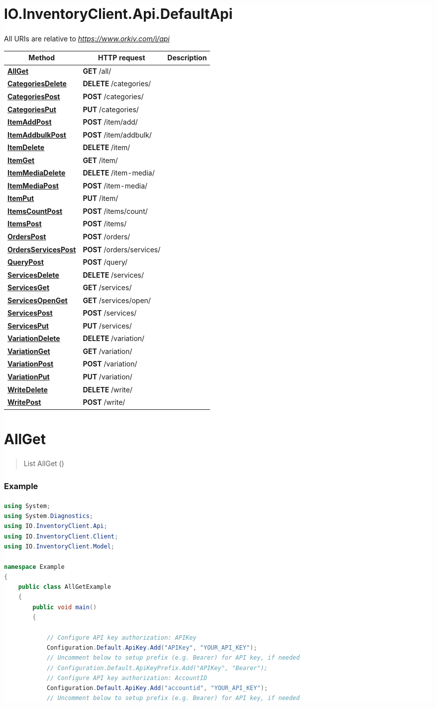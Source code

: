 # IO.InventoryClient.Api.DefaultApi

All URIs are relative to *https://www.orkiv.com/i/api*

Method | HTTP request | Description
------------- | ------------- | -------------
[**AllGet**](DefaultApi.md#allget) | **GET** /all/ | 
[**CategoriesDelete**](DefaultApi.md#categoriesdelete) | **DELETE** /categories/ | 
[**CategoriesPost**](DefaultApi.md#categoriespost) | **POST** /categories/ | 
[**CategoriesPut**](DefaultApi.md#categoriesput) | **PUT** /categories/ | 
[**ItemAddPost**](DefaultApi.md#itemaddpost) | **POST** /item/add/ | 
[**ItemAddbulkPost**](DefaultApi.md#itemaddbulkpost) | **POST** /item/addbulk/ | 
[**ItemDelete**](DefaultApi.md#itemdelete) | **DELETE** /item/ | 
[**ItemGet**](DefaultApi.md#itemget) | **GET** /item/ | 
[**ItemMediaDelete**](DefaultApi.md#itemmediadelete) | **DELETE** /item-media/ | 
[**ItemMediaPost**](DefaultApi.md#itemmediapost) | **POST** /item-media/ | 
[**ItemPut**](DefaultApi.md#itemput) | **PUT** /item/ | 
[**ItemsCountPost**](DefaultApi.md#itemscountpost) | **POST** /items/count/ | 
[**ItemsPost**](DefaultApi.md#itemspost) | **POST** /items/ | 
[**OrdersPost**](DefaultApi.md#orderspost) | **POST** /orders/ | 
[**OrdersServicesPost**](DefaultApi.md#ordersservicespost) | **POST** /orders/services/ | 
[**QueryPost**](DefaultApi.md#querypost) | **POST** /query/ | 
[**ServicesDelete**](DefaultApi.md#servicesdelete) | **DELETE** /services/ | 
[**ServicesGet**](DefaultApi.md#servicesget) | **GET** /services/ | 
[**ServicesOpenGet**](DefaultApi.md#servicesopenget) | **GET** /services/open/ | 
[**ServicesPost**](DefaultApi.md#servicespost) | **POST** /services/ | 
[**ServicesPut**](DefaultApi.md#servicesput) | **PUT** /services/ | 
[**VariationDelete**](DefaultApi.md#variationdelete) | **DELETE** /variation/ | 
[**VariationGet**](DefaultApi.md#variationget) | **GET** /variation/ | 
[**VariationPost**](DefaultApi.md#variationpost) | **POST** /variation/ | 
[**VariationPut**](DefaultApi.md#variationput) | **PUT** /variation/ | 
[**WriteDelete**](DefaultApi.md#writedelete) | **DELETE** /write/ | 
[**WritePost**](DefaultApi.md#writepost) | **POST** /write/ | 


<a name="allget"></a>
# **AllGet**
> List<InventoryGroup> AllGet ()



### Example
```csharp
using System;
using System.Diagnostics;
using IO.InventoryClient.Api;
using IO.InventoryClient.Client;
using IO.InventoryClient.Model;

namespace Example
{
    public class AllGetExample
    {
        public void main()
        {
            
            // Configure API key authorization: APIKey
            Configuration.Default.ApiKey.Add("APIKey", "YOUR_API_KEY");
            // Uncomment below to setup prefix (e.g. Bearer) for API key, if needed
            // Configuration.Default.ApiKeyPrefix.Add("APIKey", "Bearer");
            // Configure API key authorization: AccountID
            Configuration.Default.ApiKey.Add("accountid", "YOUR_API_KEY");
            // Uncomment below to setup prefix (e.g. Bearer) for API key, if needed
```